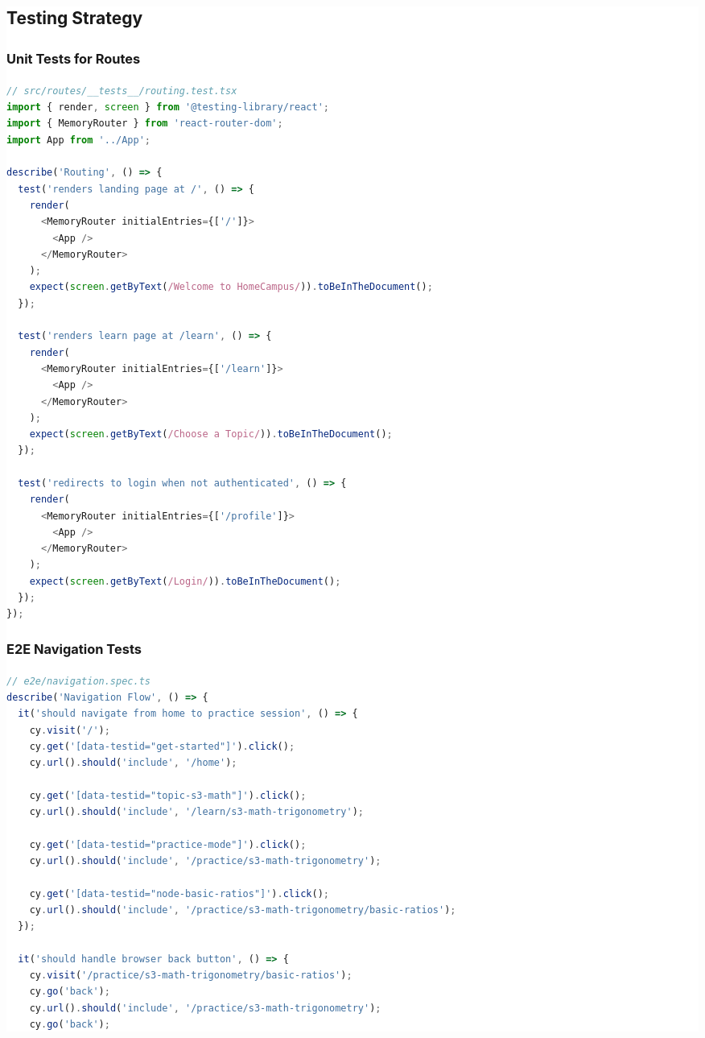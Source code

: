## Testing Strategy

### Unit Tests for Routes
```typescript
// src/routes/__tests__/routing.test.tsx
import { render, screen } from '@testing-library/react';
import { MemoryRouter } from 'react-router-dom';
import App from '../App';

describe('Routing', () => {
  test('renders landing page at /', () => {
    render(
      <MemoryRouter initialEntries={['/']}>
        <App />
      </MemoryRouter>
    );
    expect(screen.getByText(/Welcome to HomeCampus/)).toBeInTheDocument();
  });

  test('renders learn page at /learn', () => {
    render(
      <MemoryRouter initialEntries={['/learn']}>
        <App />
      </MemoryRouter>
    );
    expect(screen.getByText(/Choose a Topic/)).toBeInTheDocument();
  });

  test('redirects to login when not authenticated', () => {
    render(
      <MemoryRouter initialEntries={['/profile']}>
        <App />
      </MemoryRouter>
    );
    expect(screen.getByText(/Login/)).toBeInTheDocument();
  });
});
```

### E2E Navigation Tests
```typescript
// e2e/navigation.spec.ts
describe('Navigation Flow', () => {
  it('should navigate from home to practice session', () => {
    cy.visit('/');
    cy.get('[data-testid="get-started"]').click();
    cy.url().should('include', '/home');

    cy.get('[data-testid="topic-s3-math"]').click();
    cy.url().should('include', '/learn/s3-math-trigonometry');

    cy.get('[data-testid="practice-mode"]').click();
    cy.url().should('include', '/practice/s3-math-trigonometry');

    cy.get('[data-testid="node-basic-ratios"]').click();
    cy.url().should('include', '/practice/s3-math-trigonometry/basic-ratios');
  });

  it('should handle browser back button', () => {
    cy.visit('/practice/s3-math-trigonometry/basic-ratios');
    cy.go('back');
    cy.url().should('include', '/practice/s3-math-trigonometry');
    cy.go('back');
```